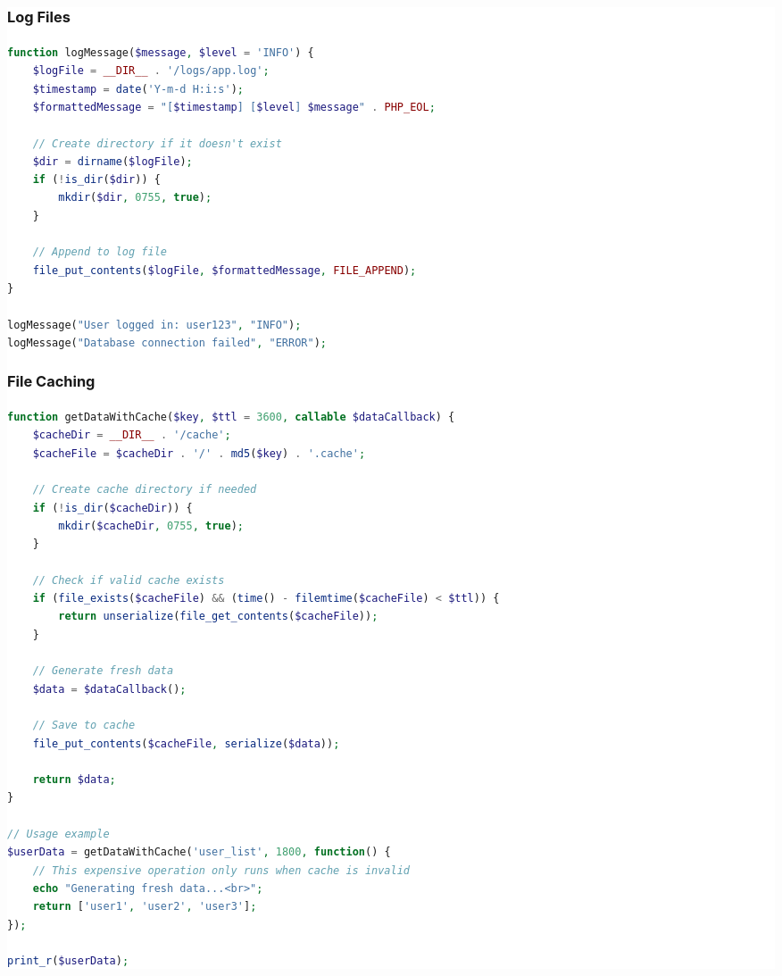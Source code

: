 ```php
```

### Log Files

```php
function logMessage($message, $level = 'INFO') {
    $logFile = __DIR__ . '/logs/app.log';
    $timestamp = date('Y-m-d H:i:s');
    $formattedMessage = "[$timestamp] [$level] $message" . PHP_EOL;
    
    // Create directory if it doesn't exist
    $dir = dirname($logFile);
    if (!is_dir($dir)) {
        mkdir($dir, 0755, true);
    }
    
    // Append to log file
    file_put_contents($logFile, $formattedMessage, FILE_APPEND);
}

logMessage("User logged in: user123", "INFO");
logMessage("Database connection failed", "ERROR");
```

### File Caching

```php
function getDataWithCache($key, $ttl = 3600, callable $dataCallback) {
    $cacheDir = __DIR__ . '/cache';
    $cacheFile = $cacheDir . '/' . md5($key) . '.cache';
    
    // Create cache directory if needed
    if (!is_dir($cacheDir)) {
        mkdir($cacheDir, 0755, true);
    }
    
    // Check if valid cache exists
    if (file_exists($cacheFile) && (time() - filemtime($cacheFile) < $ttl)) {
        return unserialize(file_get_contents($cacheFile));
    }
    
    // Generate fresh data
    $data = $dataCallback();
    
    // Save to cache
    file_put_contents($cacheFile, serialize($data));
    
    return $data;
}

// Usage example
$userData = getDataWithCache('user_list', 1800, function() {
    // This expensive operation only runs when cache is invalid
    echo "Generating fresh data...<br>";
    return ['user1', 'user2', 'user3']; 
});

print_r($userData);
```
